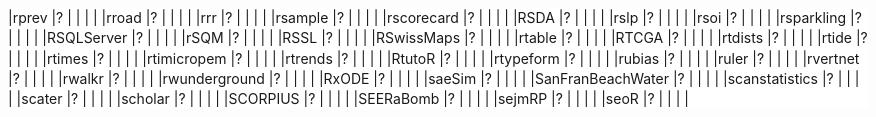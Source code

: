 |rprev                          |?       |      |        |     |
|rroad                          |?       |      |        |     |
|rrr                            |?       |      |        |     |
|rsample                        |?       |      |        |     |
|rscorecard                     |?       |      |        |     |
|RSDA                           |?       |      |        |     |
|rslp                           |?       |      |        |     |
|rsoi                           |?       |      |        |     |
|rsparkling                     |?       |      |        |     |
|RSQLServer                     |?       |      |        |     |
|rSQM                           |?       |      |        |     |
|RSSL                           |?       |      |        |     |
|RSwissMaps                     |?       |      |        |     |
|rtable                         |?       |      |        |     |
|RTCGA                          |?       |      |        |     |
|rtdists                        |?       |      |        |     |
|rtide                          |?       |      |        |     |
|rtimes                         |?       |      |        |     |
|rtimicropem                    |?       |      |        |     |
|rtrends                        |?       |      |        |     |
|RtutoR                         |?       |      |        |     |
|rtypeform                      |?       |      |        |     |
|rubias                         |?       |      |        |     |
|ruler                          |?       |      |        |     |
|rvertnet                       |?       |      |        |     |
|rwalkr                         |?       |      |        |     |
|rwunderground                  |?       |      |        |     |
|RxODE                          |?       |      |        |     |
|saeSim                         |?       |      |        |     |
|SanFranBeachWater              |?       |      |        |     |
|scanstatistics                 |?       |      |        |     |
|scater                         |?       |      |        |     |
|scholar                        |?       |      |        |     |
|SCORPIUS                       |?       |      |        |     |
|SEERaBomb                      |?       |      |        |     |
|sejmRP                         |?       |      |        |     |
|seoR                           |?       |      |        |     |